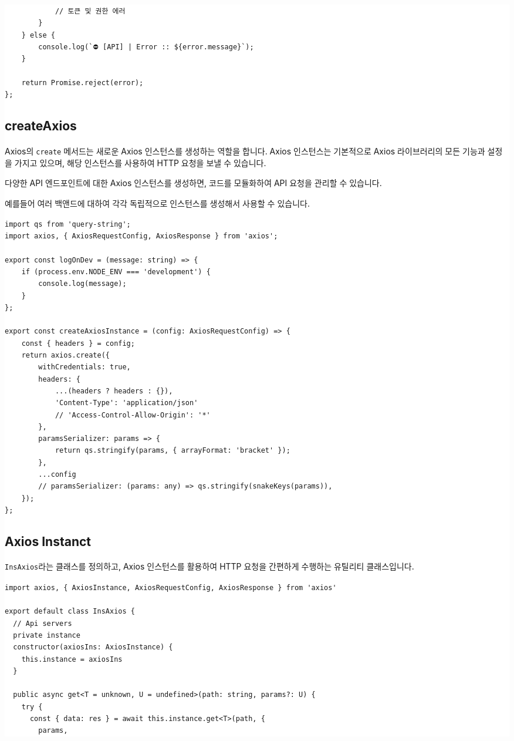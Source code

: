 ```tsx
            // 토큰 및 권한 에러
        }
    } else {
        console.log(`⛔️ [API] | Error :: ${error.message}`);
    }

    return Promise.reject(error);
};
```

## createAxios

Axios의 `create` 메서드는 새로운 Axios 인스턴스를 생성하는 역할을 합니다. Axios 인스턴스는 기본적으로 Axios 라이브러리의 모든 기능과 설정을 가지고 있으며, 해당 인스턴스를 사용하여 HTTP 요청을 보낼 수 있습니다.

다양한 API 엔드포인트에 대한 Axios 인스턴스를 생성하면, 코드를 모듈화하여 API 요청을 관리할 수 있습니다.

예를들어 여러 백앤드에 대하여 각각 독립적으로 인스턴스를 생성해서 사용할 수 있습니다.

```tsx
import qs from 'query-string';
import axios, { AxiosRequestConfig, AxiosResponse } from 'axios';

export const logOnDev = (message: string) => {
    if (process.env.NODE_ENV === 'development') {
        console.log(message);
    }
};

export const createAxiosInstance = (config: AxiosRequestConfig) => {
    const { headers } = config;
    return axios.create({
        withCredentials: true,
        headers: {
            ...(headers ? headers : {}),
            'Content-Type': 'application/json'
            // 'Access-Control-Allow-Origin': '*'
        },
        paramsSerializer: params => {
            return qs.stringify(params, { arrayFormat: 'bracket' });
        },
        ...config
        // paramsSerializer: (params: any) => qs.stringify(snakeKeys(params)),
    });
};
```

## Axios Instanct

`InsAxios`라는 클래스를 정의하고, Axios 인스턴스를 활용하여 HTTP 요청을 간편하게 수행하는 유틸리티 클래스입니다.

```tsx
import axios, { AxiosInstance, AxiosRequestConfig, AxiosResponse } from 'axios'

export default class InsAxios {
  // Api servers
  private instance
  constructor(axiosIns: AxiosInstance) {
    this.instance = axiosIns
  }

  public async get<T = unknown, U = undefined>(path: string, params?: U) {
    try {
      const { data: res } = await this.instance.get<T>(path, {
        params,
```